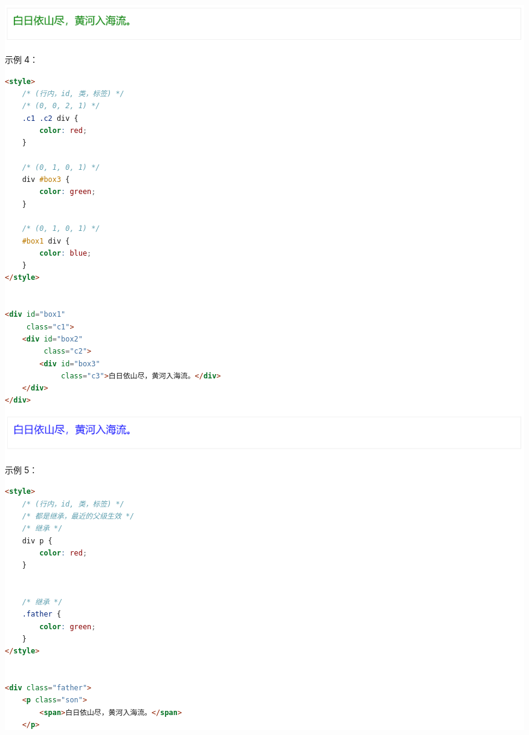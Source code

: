 ![image-20230207112351017](img/image-20230207112351017.png)

示例 4：

```html
<style>
    /* (行内，id, 类，标签) */
    /* (0, 0, 2, 1) */
    .c1 .c2 div {
        color: red;
    }

    /* (0, 1, 0, 1) */
    div #box3 {
        color: green;
    }

    /* (0, 1, 0, 1) */
    #box1 div {
        color: blue;
    }
</style>


<div id="box1"
     class="c1">
    <div id="box2"
         class="c2">
        <div id="box3"
             class="c3">白日依山尽，黄河入海流。</div>
    </div>
</div>
```

![image-20230207112406624](img/image-20230207112406624.png)

示例 5：

```html
<style>
    /* (行内，id, 类，标签) */
    /* 都是继承，最近的父级生效 */
    /* 继承 */
    div p {
        color: red;
    }


    /* 继承 */
    .father {
        color: green;
    }
</style>


<div class="father">
    <p class="son">
        <span>白日依山尽，黄河入海流。</span>
    </p>
```